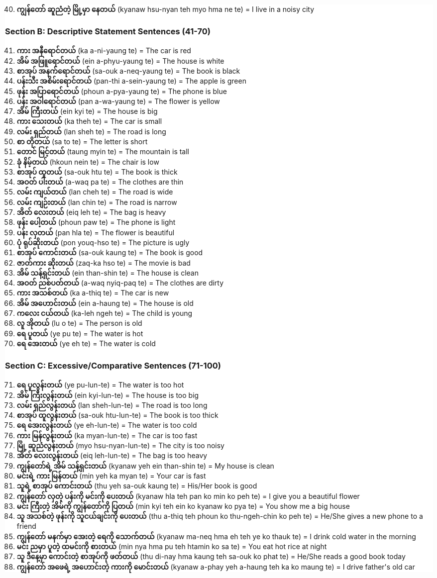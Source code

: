 40. **ကျွန်တော် ဆူညံတဲ့ မြို့မှာ နေတယ်** (kyanaw hsu-nyan teh myo hma ne te) = I live in a noisy city

### Section B: Descriptive Statement Sentences (41-70)

41. **ကား အနီရောင်တယ်** (ka a-ni-yaung te) = The car is red
42. **အိမ် အဖြူရောင်တယ်** (ein a-phyu-yaung te) = The house is white
43. **စာအုပ် အနက်ရောင်တယ်** (sa-ouk a-neq-yaung te) = The book is black
44. **ပန်းသီး အစိမ်းရောင်တယ်** (pan-thi a-sein-yaung te) = The apple is green
45. **ဖုန်း အပြာရောင်တယ်** (phoun a-pya-yaung te) = The phone is blue
46. **ပန်း အဝါရောင်တယ်** (pan a-wa-yaung te) = The flower is yellow
47. **အိမ် ကြီးတယ်** (ein kyi te) = The house is big
48. **ကား သေးတယ်** (ka theh te) = The car is small
49. **လမ်း ရှည်တယ်** (lan sheh te) = The road is long
50. **စာ တိုတယ်** (sa to te) = The letter is short
51. **တောင် မြင့်တယ်** (taung myin te) = The mountain is tall
52. **ခုံ နိမ့်တယ်** (hkoun nein te) = The chair is low
53. **စာအုပ် ထူတယ်** (sa-ouk htu te) = The book is thick
54. **အဝတ် ပါးတယ်** (a-waq pa te) = The clothes are thin
55. **လမ်း ကျယ်တယ်** (lan cheh te) = The road is wide
56. **လမ်း ကျဉ်းတယ်** (lan chin te) = The road is narrow
57. **အိတ် လေးတယ်** (eiq leh te) = The bag is heavy
58. **ဖုန်း ပေါ့တယ်** (phoun paw te) = The phone is light
59. **ပန်း လှတယ်** (pan hla te) = The flower is beautiful
60. **ပုံ ရုပ်ဆိုးတယ်** (pon youq-hso te) = The picture is ugly
61. **စာအုပ် ကောင်းတယ်** (sa-ouk kaung te) = The book is good
62. **ဇာတ်ကား ဆိုးတယ်** (zaq-ka hso te) = The movie is bad
63. **အိမ် သန့်ရှင်းတယ်** (ein than-shin te) = The house is clean
64. **အဝတ် ညစ်ပတ်တယ်** (a-waq nyiq-paq te) = The clothes are dirty
65. **ကား အသစ်တယ်** (ka a-thiq te) = The car is new
66. **အိမ် အဟောင်းတယ်** (ein a-haung te) = The house is old
67. **ကလေး ငယ်တယ်** (ka-leh ngeh te) = The child is young
68. **လူ အိုတယ်** (lu o te) = The person is old
69. **ရေ ပူတယ်** (ye pu te) = The water is hot
70. **ရေ အေးတယ်** (ye eh te) = The water is cold

### Section C: Excessive/Comparative Sentences (71-100)

71. **ရေ ပူလွန်းတယ်** (ye pu-lun-te) = The water is too hot
72. **အိမ် ကြီးလွန်းတယ်** (ein kyi-lun-te) = The house is too big
73. **လမ်း ရှည်လွန်းတယ်** (lan sheh-lun-te) = The road is too long
74. **စာအုပ် ထူလွန်းတယ်** (sa-ouk htu-lun-te) = The book is too thick
75. **ရေ အေးလွန်းတယ်** (ye eh-lun-te) = The water is too cold
76. **ကား မြန်လွန်းတယ်** (ka myan-lun-te) = The car is too fast
77. **မြို့ ဆူညံလွန်းတယ်** (myo hsu-nyan-lun-te) = The city is too noisy
78. **အိတ် လေးလွန်းတယ်** (eiq leh-lun-te) = The bag is too heavy
79. **ကျွန်တော်ရဲ့ အိမ် သန့်ရှင်းတယ်** (kyanaw yeh ein than-shin te) = My house is clean
80. **မင်းရဲ့ ကား မြန်တယ်** (min yeh ka myan te) = Your car is fast
81. **သူရဲ့ စာအုပ် ကောင်းတယ်** (thu yeh sa-ouk kaung te) = His/Her book is good
82. **ကျွန်တော် လှတဲ့ ပန်းကို မင်းကို ပေးတယ်** (kyanaw hla teh pan ko min ko peh te) = I give you a beautiful flower
83. **မင်း ကြီးတဲ့ အိမ်ကို ကျွန်တော်ကို ပြတယ်** (min kyi teh ein ko kyanaw ko pya te) = You show me a big house
84. **သူ အသစ်တဲ့ ဖုန်းကို သူငယ်ချင်းကို ပေးတယ်** (thu a-thiq teh phoun ko thu-ngeh-chin ko peh te) = He/She gives a new phone to a friend
85. **ကျွန်တော် မနက်မှာ အေးတဲ့ ရေကို သောက်တယ်** (kyanaw ma-neq hma eh teh ye ko thauk te) = I drink cold water in the morning
86. **မင်း ညမှာ ပူတဲ့ ထမင်းကို စားတယ်** (min nya hma pu teh htamin ko sa te) = You eat hot rice at night
87. **သူ ဒီနေ့မှာ ကောင်းတဲ့ စာအုပ်ကို ဖတ်တယ်** (thu di-nay hma kaung teh sa-ouk ko phat te) = He/She reads a good book today
88. **ကျွန်တော် အဖေရဲ့ အဟောင်းတဲ့ ကားကို မောင်းတယ်** (kyanaw a-phay yeh a-haung teh ka ko maung te) = I drive father's old car